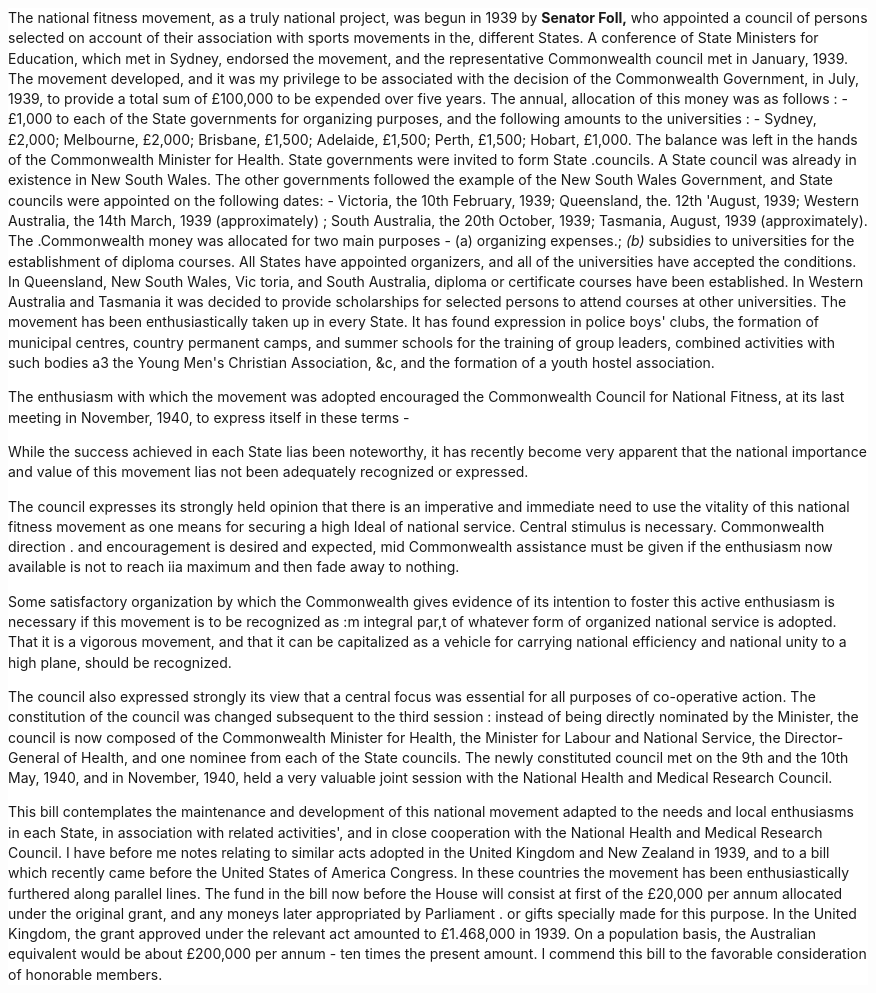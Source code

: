 The national fitness movement, as a truly national project, was begun in 1939 by  **Senator Foll,**  who appointed a council  of persons selected on account of their association with sports movements in the, different States. A conference of State Ministers for Education, which met in Sydney, endorsed the movement, and the representative Commonwealth council met in January, 1939. The movement developed, and it was my privilege to be  associated with the decision of the Commonwealth Government, in July, 1939, to provide a total sum of £100,000 to be expended over five years. The annual, allocation of this money was as follows : - £1,000 to each of the State governments for organizing purposes, and the following amounts to the universities : -  Sydney,  £2,000; Melbourne, £2,000; Brisbane, £1,500; Adelaide, £1,500; Perth, £1,500; Hobart, £1,000. The balance was left in the hands of the Commonwealth Minister for Health. State governments were invited to form State .councils. A State council was already in existence in New South Wales. The other governments followed the example of the New South Wales Government, and State councils were appointed on the following dates: - Victoria, the 10th February, 1939; Queensland, the. 12th 'August, 1939; Western Australia, the 14th  March,  1939 (approximately) ; South Australia, the 20th October, 1939; Tasmania, August, 1939 (approximately). The .Commonwealth money was allocated for two main purposes - (a) organizing expenses.;  *(b)*  subsidies to universities for the establishment of diploma courses. All States have appointed organizers, and all of the universities have accepted the conditions. In Queensland, New South Wales, Vic toria, and South Australia, diploma or certificate courses have been established. In Western Australia and Tasmania it was decided to provide scholarships for selected persons to attend courses at other universities. The movement has been enthusiastically taken up in every State. It has found expression in police boys' clubs, the formation of municipal centres, country permanent camps, and summer schools for the training of group leaders, combined activities with such bodies a3 the Young Men's Christian Association, &amp;c, and the formation of a youth hostel association. 

The enthusiasm with which the movement was adopted encouraged the Commonwealth Council for National Fitness, at its last meeting in November, 1940, to express itself in these terms - 

While the success achieved in each State lias been noteworthy, it has recently become very apparent that the national importance and value of this movement lias not been adequately recognized or expressed. 

The council expresses its strongly held opinion that there is an imperative and immediate need to use the vitality of this national fitness movement as one means for securing a high Ideal of national service. Central stimulus is necessary. Commonwealth direction . and encouragement is desired and expected, mid Commonwealth assistance must be given if the enthusiasm now available is not to reach iia maximum and then fade away to nothing. 

Some satisfactory organization by which  the  Commonwealth gives evidence of its intention to foster this active enthusiasm is necessary if this movement is to be recognized as :m integral par,t of whatever form of organized national service is adopted. That it is a vigorous movement, and that it can be capitalized as a vehicle for carrying national efficiency and national unity to a high plane, should be recognized. 

The council also expressed strongly its view that a central focus was essential for all purposes of co-operative action. The constitution of the council was changed subsequent to the third session : instead of being directly nominated by the Minister, the council is now composed of the Commonwealth Minister for Health, the Minister for Labour and National Service, the Director-General of Health, and one nominee from each of the State councils. The newly constituted council met on the 9th and the 10th May, 1940, and in November, 1940, held a very valuable joint session with the National Health and Medical Research Council. 

This bill contemplates the maintenance and development of this national movement adapted to the needs and local enthusiasms in each State, in association with related activities', and in close cooperation with the National  Health  and Medical Research Council. I have before me notes relating to similar acts adopted in the United Kingdom and New Zealand in 1939, and to a bill which recently came before the United States of America Congress. In these countries the movement has been enthusiastically furthered along parallel lines. The fund in the bill now before the House will consist at first of the £20,000 per annum allocated under the original grant, and any moneys later appropriated by Parliament . or gifts specially made for this purpose. In the United Kingdom, the grant approved under the relevant act amounted to £1.468,000 in 1939. On a population basis, the Australian equivalent would be about £200,000 per annum - ten times the present amount. I commend this bill to the favorable consideration of honorable members. 
